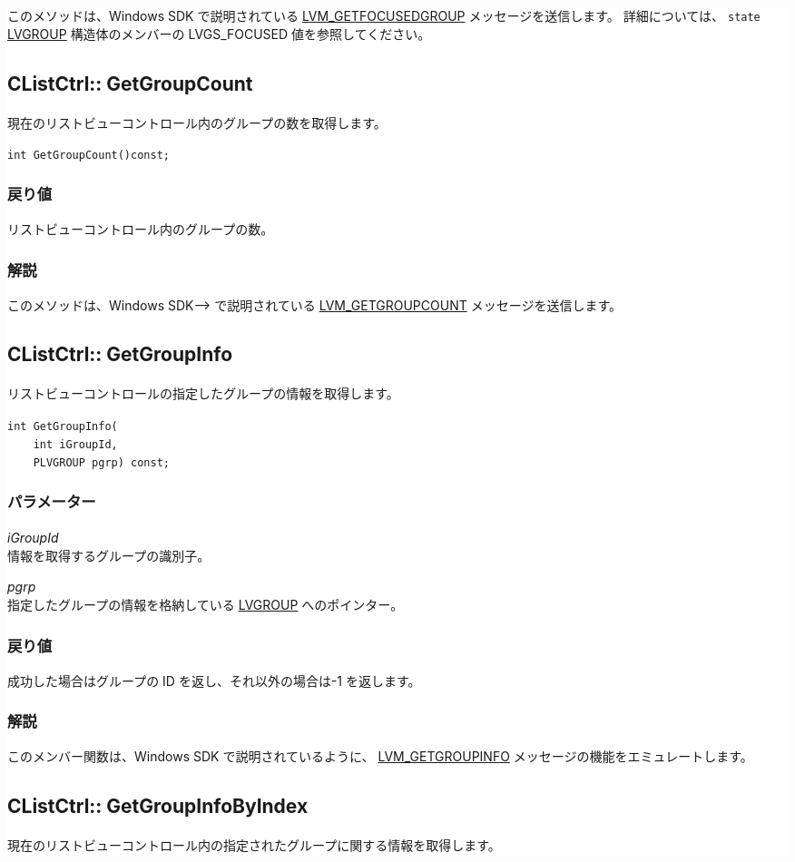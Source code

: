 このメソッドは、Windows SDK で説明されている [LVM_GETFOCUSEDGROUP](/windows/win32/Controls/lvm-getfocusedgroup) メッセージを送信します。 詳細については、 `state` [LVGROUP](/windows/win32/api/commctrl/ns-commctrl-lvgroup) 構造体のメンバーの LVGS_FOCUSED 値を参照してください。

## <a name="clistctrlgetgroupcount"></a><a name="getgroupcount"></a> CListCtrl:: GetGroupCount

現在のリストビューコントロール内のグループの数を取得します。

```
int GetGroupCount()const;
```

### <a name="return-value"></a>戻り値

リストビューコントロール内のグループの数。

### <a name="remarks"></a>解説

このメソッドは、Windows SDK--> で説明されている [LVM_GETGROUPCOUNT](/windows/win32/Controls/lvm-getgroupcount) メッセージを送信します。

## <a name="clistctrlgetgroupinfo"></a><a name="getgroupinfo"></a> CListCtrl:: GetGroupInfo

リストビューコントロールの指定したグループの情報を取得します。

```
int GetGroupInfo(
    int iGroupId,
    PLVGROUP pgrp) const;
```

### <a name="parameters"></a>パラメーター

*iGroupId*<br/>
情報を取得するグループの識別子。

*pgrp*<br/>
指定したグループの情報を格納している [LVGROUP](/windows/win32/api/commctrl/ns-commctrl-lvgroup) へのポインター。

### <a name="return-value"></a>戻り値

成功した場合はグループの ID を返し、それ以外の場合は-1 を返します。

### <a name="remarks"></a>解説

このメンバー関数は、Windows SDK で説明されているように、 [LVM_GETGROUPINFO](/windows/win32/Controls/lvm-getgroupinfo) メッセージの機能をエミュレートします。

## <a name="clistctrlgetgroupinfobyindex"></a><a name="getgroupinfobyindex"></a> CListCtrl:: GetGroupInfoByIndex

現在のリストビューコントロール内の指定されたグループに関する情報を取得します。
